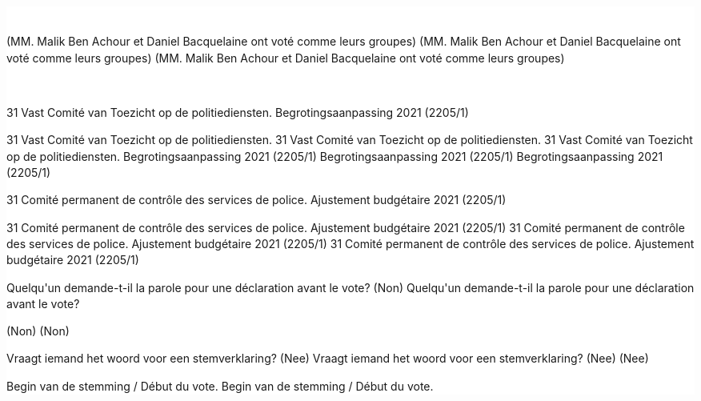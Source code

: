  

(MM. Malik Ben Achour et Daniel
Bacquelaine ont voté comme leurs groupes)
(MM. Malik Ben Achour et Daniel
Bacquelaine ont voté comme leurs groupes)
(MM. Malik Ben Achour et Daniel
Bacquelaine ont voté comme leurs groupes)

 
 
 

31 Vast Comité van Toezicht op
de politiediensten. Begrotingsaanpassing 2021 (2205/1)

31 Vast Comité van Toezicht op
de politiediensten. 
31 Vast Comité van Toezicht op
de politiediensten. 
31 Vast Comité van Toezicht op
de politiediensten. 
Begrotingsaanpassing 2021 (2205/1)
Begrotingsaanpassing 2021 (2205/1)
Begrotingsaanpassing 2021 (2205/1)


31 Comité permanent de
contrôle des services de police. Ajustement budgétaire 2021 (2205/1)

31 Comité permanent de
contrôle des services de police. Ajustement budgétaire 2021 (2205/1)
31 Comité permanent de
contrôle des services de police. Ajustement budgétaire 2021 (2205/1)
31 Comité permanent de
contrôle des services de police. Ajustement budgétaire 2021 (2205/1)
 
 

Quelqu'un demande-t-il la parole pour une
déclaration avant le vote? (Non)
Quelqu'un demande-t-il la parole pour une
déclaration avant le vote? 
 
(Non)
(Non)


Vraagt iemand het woord voor een
stemverklaring? (Nee)
Vraagt iemand het woord voor een
stemverklaring? (Nee)
 (Nee)
 
 

Begin van de
stemming / Début du vote.
Begin van de
stemming / Début du vote.
